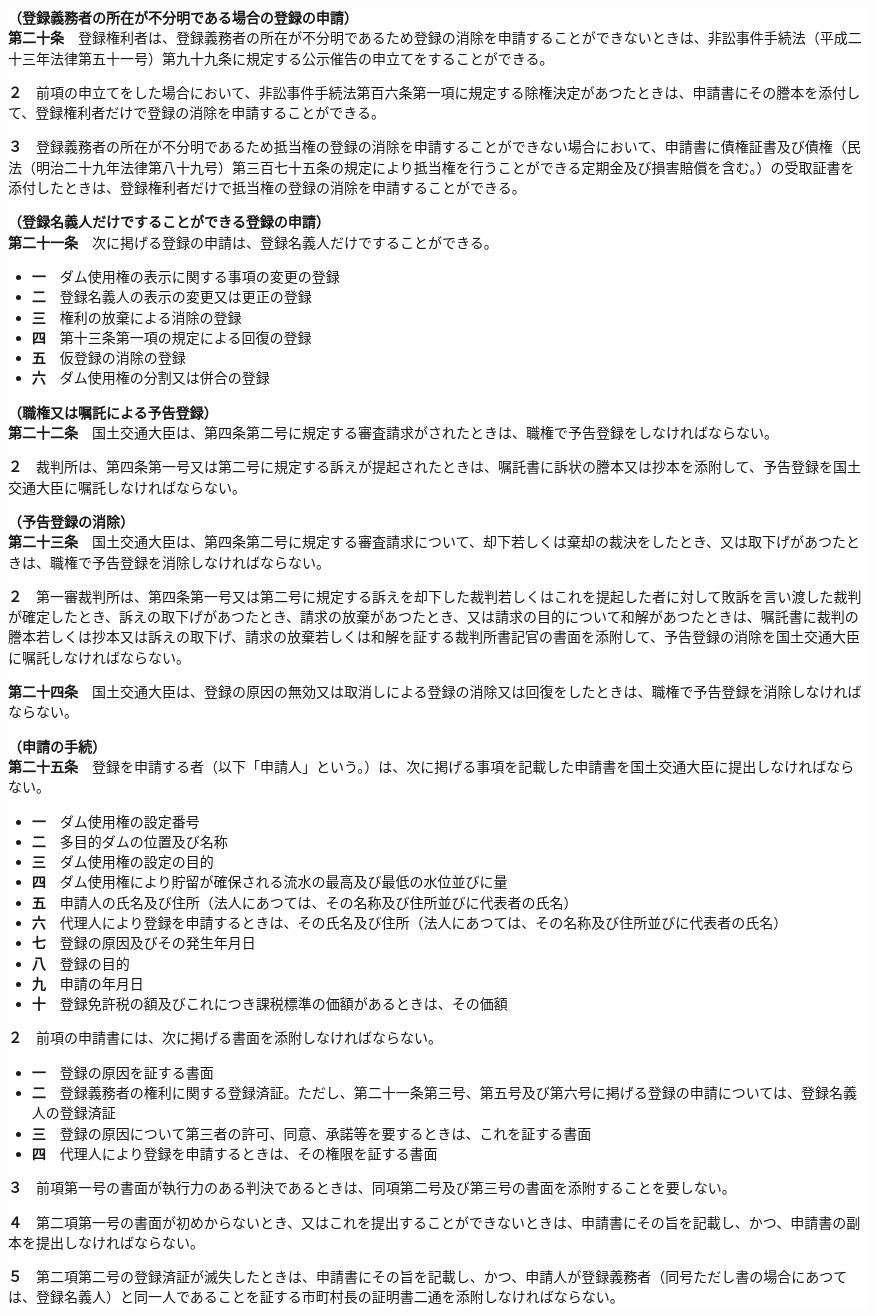 **（登録義務者の所在が不分明である場合の登録の申請）**  
**第二十条**　登録権利者は、登録義務者の所在が不分明であるため登録の消除を申請することができないときは、非訟事件手続法（平成二十三年法律第五十一号）第九十九条に規定する公示催告の申立てをすることができる。  
  
**２**　前項の申立てをした場合において、非訟事件手続法第百六条第一項に規定する除権決定があつたときは、申請書にその謄本を添付して、登録権利者だけで登録の消除を申請することができる。  
  
**３**　登録義務者の所在が不分明であるため抵当権の登録の消除を申請することができない場合において、申請書に債権証書及び債権（民法（明治二十九年法律第八十九号）第三百七十五条の規定により抵当権を行うことができる定期金及び損害賠償を含む。）の受取証書を添付したときは、登録権利者だけで抵当権の登録の消除を申請することができる。  
  
**（登録名義人だけですることができる登録の申請）**  
**第二十一条**　次に掲げる登録の申請は、登録名義人だけですることができる。  
* **一**　ダム使用権の表示に関する事項の変更の登録  
* **二**　登録名義人の表示の変更又は更正の登録  
* **三**　権利の放棄による消除の登録  
* **四**　第十三条第一項の規定による回復の登録  
* **五**　仮登録の消除の登録  
* **六**　ダム使用権の分割又は併合の登録  
  
**（職権又は嘱託による予告登録）**  
**第二十二条**　国土交通大臣は、第四条第二号に規定する審査請求がされたときは、職権で予告登録をしなければならない。  
  
**２**　裁判所は、第四条第一号又は第二号に規定する訴えが提起されたときは、嘱託書に訴状の謄本又は抄本を添附して、予告登録を国土交通大臣に嘱託しなければならない。  
  
**（予告登録の消除）**  
**第二十三条**　国土交通大臣は、第四条第二号に規定する審査請求について、却下若しくは棄却の裁決をしたとき、又は取下げがあつたときは、職権で予告登録を消除しなければならない。  
  
**２**　第一審裁判所は、第四条第一号又は第二号に規定する訴えを却下した裁判若しくはこれを提起した者に対して敗訴を言い渡した裁判が確定したとき、訴えの取下げがあつたとき、請求の放棄があつたとき、又は請求の目的について和解があつたときは、嘱託書に裁判の謄本若しくは抄本又は訴えの取下げ、請求の放棄若しくは和解を証する裁判所書記官の書面を添附して、予告登録の消除を国土交通大臣に嘱託しなければならない。  
  
**第二十四条**　国土交通大臣は、登録の原因の無効又は取消しによる登録の消除又は回復をしたときは、職権で予告登録を消除しなければならない。  
  
**（申請の手続）**  
**第二十五条**　登録を申請する者（以下「申請人」という。）は、次に掲げる事項を記載した申請書を国土交通大臣に提出しなければならない。  
* **一**　ダム使用権の設定番号  
* **二**　多目的ダムの位置及び名称  
* **三**　ダム使用権の設定の目的  
* **四**　ダム使用権により貯留が確保される流水の最高及び最低の水位並びに量  
* **五**　申請人の氏名及び住所（法人にあつては、その名称及び住所並びに代表者の氏名）  
* **六**　代理人により登録を申請するときは、その氏名及び住所（法人にあつては、その名称及び住所並びに代表者の氏名）  
* **七**　登録の原因及びその発生年月日  
* **八**　登録の目的  
* **九**　申請の年月日  
* **十**　登録免許税の額及びこれにつき課税標準の価額があるときは、その価額  
  
**２**　前項の申請書には、次に掲げる書面を添附しなければならない。  
* **一**　登録の原因を証する書面  
* **二**　登録義務者の権利に関する登録済証。ただし、第二十一条第三号、第五号及び第六号に掲げる登録の申請については、登録名義人の登録済証  
* **三**　登録の原因について第三者の許可、同意、承諾等を要するときは、これを証する書面  
* **四**　代理人により登録を申請するときは、その権限を証する書面  
  
**３**　前項第一号の書面が執行力のある判決であるときは、同項第二号及び第三号の書面を添附することを要しない。  
  
**４**　第二項第一号の書面が初めからないとき、又はこれを提出することができないときは、申請書にその旨を記載し、かつ、申請書の副本を提出しなければならない。  
  
**５**　第二項第二号の登録済証が滅失したときは、申請書にその旨を記載し、かつ、申請人が登録義務者（同号ただし書の場合にあつては、登録名義人）と同一人であることを証する市町村長の証明書二通を添附しなければならない。  
  